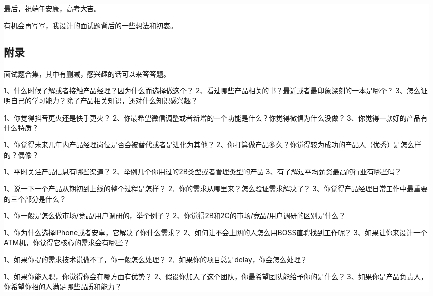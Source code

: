 最后，祝端午安康，高考大吉。

有机会再写写，我设计的面试题背后的一些想法和初衷。



## 附录

面试题合集，其中有删减，感兴趣的话可以来答答题。

1、什么时候了解或者接触产品经理？因为什么而选择做这个？
2、看过哪些产品相关的书？最近或者最印象深刻的一本是哪个？
3、怎么证明自己的学习能力？除了产品相关知识，还对什么知识感兴趣？



1、你觉得抖音更火还是快手更火？
2、你最希望微信调整或者新增的一个功能是什么？你觉得微信为什么没做？
3、你觉得一款好的产品有什么特质？



1、你觉得未来几年内产品经理岗位是否会被替代或者是进化为其他？
2、你打算做产品多久？你觉得较为成功的产品人（优秀）是怎么样的？偶像？



1、平时关注产品信息有哪些渠道？
2、举例几个你用过的2B类型或者管理类型的产品
3、有了解过平均薪资最高的行业有哪些吗？



1、说一下一个产品从期初到上线的整个过程是怎样？
2、你的需求从哪里来？怎么验证需求解决了？
3、你觉得产品经理日常工作中最重要的三个部分是什么？



1、你一般是怎么做市场/竞品/用户调研的，举个例子？
2、你觉得2B和2C的市场/竞品/用户调研的区别是什么？



1、你为什么选择iPhone或者安卓，它解决了你什么需求？
2、如何让不会上网的人怎么用BOSS直聘找到工作呢？
3、如果让你来设计一个ATM机，你觉得它核心的需求会有哪些？



1、如果你提的需求技术说做不了，你一般怎么处理？
2、如果你的项目总是delay，你会怎么处理？



1、如果你能入职，你觉得你会在哪方面有优势？
2、假设你加入了这个团队，你最希望团队能给予你的是什么？
3、如果你是产品负责人，你希望你招的人满足哪些品质和能力？







